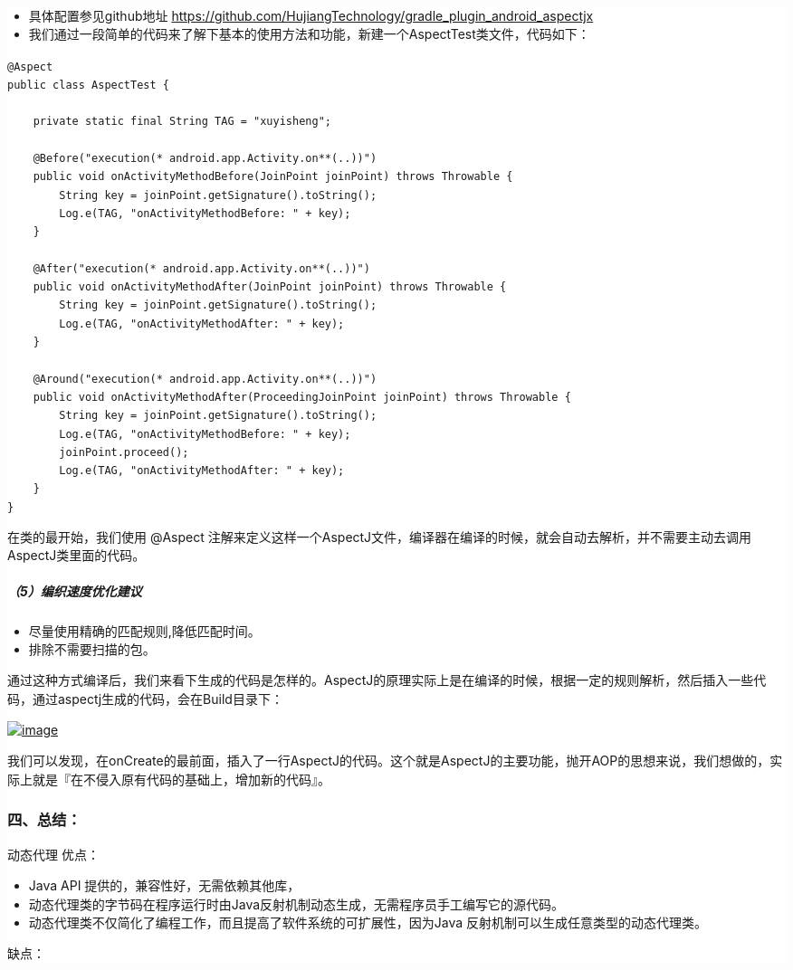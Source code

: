 - 具体配置参见github地址 https://github.com/HujiangTechnology/gradle_plugin_android_aspectjx
- 我们通过一段简单的代码来了解下基本的使用方法和功能，新建一个AspectTest类文件，代码如下：

```
@Aspect
public class AspectTest {

    private static final String TAG = "xuyisheng";

    @Before("execution(* android.app.Activity.on**(..))")
    public void onActivityMethodBefore(JoinPoint joinPoint) throws Throwable {
        String key = joinPoint.getSignature().toString();
        Log.e(TAG, "onActivityMethodBefore: " + key);
    }

    @After("execution(* android.app.Activity.on**(..))")
    public void onActivityMethodAfter(JoinPoint joinPoint) throws Throwable {
        String key = joinPoint.getSignature().toString();
        Log.e(TAG, "onActivityMethodAfter: " + key);
    }

    @Around("execution(* android.app.Activity.on**(..))")
    public void onActivityMethodAfter(ProceedingJoinPoint joinPoint) throws Throwable {
        String key = joinPoint.getSignature().toString();
        Log.e(TAG, "onActivityMethodBefore: " + key);
        joinPoint.proceed();
        Log.e(TAG, "onActivityMethodAfter: " + key);
    }
}
```

在类的最开始，我们使用 @Aspect 注解来定义这样一个AspectJ文件，编译器在编译的时候，就会自动去解析，并不需要主动去调用AspectJ类里面的代码。

##### （5）编织速度优化建议

- 尽量使用精确的匹配规则,降低匹配时间。
- 排除不需要扫描的包。

通过这种方式编译后，我们来看下生成的代码是怎样的。AspectJ的原理实际上是在编译的时候，根据一定的规则解析，然后插入一些代码，通过aspectj生成的代码，会在Build目录下：

[![image](http://android9527.com/images/aop/aspectj_class.jpeg)](../../../../../images/aop/aspectj_class.jpeg)

我们可以发现，在onCreate的最前面，插入了一行AspectJ的代码。这个就是AspectJ的主要功能，抛开AOP的思想来说，我们想做的，实际上就是『在不侵入原有代码的基础上，增加新的代码』。

### 四、总结：

动态代理
优点：

- Java API 提供的，兼容性好，无需依赖其他库，
- 动态代理类的字节码在程序运行时由Java反射机制动态生成，无需程序员手工编写它的源代码。
- 动态代理类不仅简化了编程工作，而且提高了软件系统的可扩展性，因为Java 反射机制可以生成任意类型的动态代理类。

缺点：
